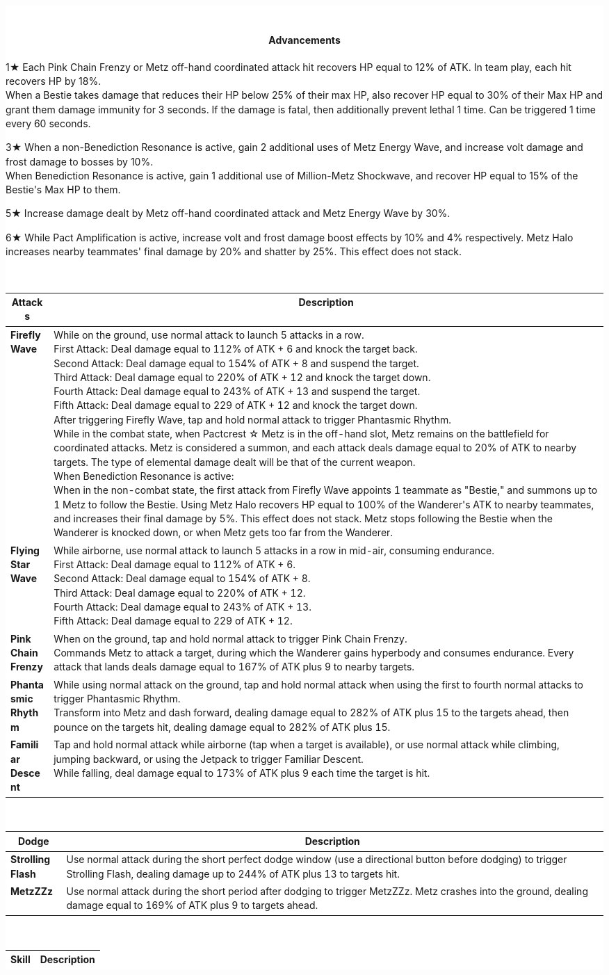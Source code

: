 <br />

<h4 style="text-align: center;"> Advancements </h4>

1★ Each Pink Chain Frenzy or Metz off-hand coordinated attack hit recovers HP equal to 12% of ATK. In team play, each hit recovers HP by 18%. <br/> When a Bestie takes damage that reduces their HP below 25% of their max HP, also recover HP equal to 30% of their Max HP and grant them damage immunity for 3 seconds. If the damage is fatal, then additionally prevent lethal 1 time. Can be triggered 1 time every 60 seconds.

3★ When a non-Benediction Resonance is active, gain 2 additional uses of Metz Energy Wave, and increase volt damage and frost damage to bosses by 10%. <br/> When Benediction Resonance is active, gain 1 additional use of Million-Metz Shockwave, and recover HP equal to 15% of the Bestie's Max HP to them.

5★ Increase damage dealt by Metz off-hand coordinated attack and Metz Energy Wave by 30%.

6★ While Pact Amplification is active, increase volt and frost damage boost effects by 10% and 4% respectively. Metz Halo increases nearby teammates' final damage by 20% and shatter by 25%. This effect does not stack.



<br />


|   Attacks        | Description                                                  |
|-----------------|---------------------------------------------------------------|
| **Firefly Wave** | While on the ground, use normal attack to launch 5 attacks in a row. <br/> First Attack: Deal damage equal to 112% of ATK + 6 and knock the target back. <br/> Second Attack: Deal damage equal to 154% of ATK + 8 and suspend the target. <br/> Third Attack: Deal damage equal to 220% of ATK + 12 and knock the target down. <br/> Fourth Attack: Deal damage equal to 243% of ATK + 13 and suspend the target. <br/> Fifth Attack: Deal damage equal to 229 of ATK + 12 and knock the target down. <br/> After triggering Firefly Wave, tap and hold normal attack to trigger Phantasmic Rhythm. <br/> While in the combat state, when Pactcrest ☆ Metz is in the off-hand slot, Metz remains on the battlefield for coordinated attacks. Metz is considered a summon, and each attack deals damage equal to 20% of ATK to nearby targets. The type of elemental damage dealt will be that of the current weapon. <br/> When Benediction Resonance is active: <br/> When in the non-combat state, the first attack from Firefly Wave appoints 1 teammate as "Bestie," and summons up to 1 Metz to follow the Bestie. Using Metz Halo recovers HP equal to 100% of the Wanderer's ATK to nearby teammates, and increases their final damage by 5%. This effect does not stack. Metz stops following the Bestie when the Wanderer is knocked down, or when Metz gets too far from the Wanderer.|
| **Flying Star Wave** | While airborne, use normal attack to launch 5 attacks in a row in mid-air, consuming endurance. <br/> First Attack: Deal damage equal to 112% of ATK + 6. <br/> Second Attack: Deal damage equal to 154% of ATK + 8. <br/> Third Attack: Deal damage equal to 220% of ATK + 12. <br/> Fourth Attack: Deal damage equal to 243% of ATK + 13. <br/> Fifth Attack: Deal damage equal to 229 of ATK + 12.|
| **Pink Chain Frenzy** | When on the ground, tap and hold normal attack to trigger Pink Chain Frenzy. <br/> Commands Metz to attack a target, during which the Wanderer gains hyperbody and consumes endurance. Every attack that lands deals damage equal to 167% of ATK plus 9 to nearby targets.|
| **Phantasmic Rhythm** | While using normal attack on the ground, tap and hold normal attack when using the first to fourth normal attacks to trigger Phantasmic Rhythm. <br/> Transform into Metz and dash forward, dealing damage equal to 282% of ATK plus 15 to the targets ahead, then pounce on the targets hit, dealing damage equal to 282% of ATK plus 15.|
| **Familiar Descent** | Tap and hold normal attack while airborne (tap when a target is available), or use normal attack while climbing, jumping backward, or using the Jetpack to trigger Familiar Descent. <br/> While falling, deal damage equal to 173% of ATK plus 9 each time the target is hit.|



<br />


|   Dodge        | Description                                                  |
|-----------------|---------------------------------------------------------------|
| **Strolling Flash** | Use normal attack during the short perfect dodge window (use a directional button before dodging) to trigger Strolling Flash, dealing damage up to 244% of ATK plus 13 to targets hit.|
| **MetzZZz** | Use normal attack during the short period after dodging to trigger MetzZZz. Metz crashes into the ground, dealing damage equal to 169% of ATK plus 9 to targets ahead.|



<br />


|   Skill        | Description                                                  |
|-----------------|---------------------------------------------------------------|